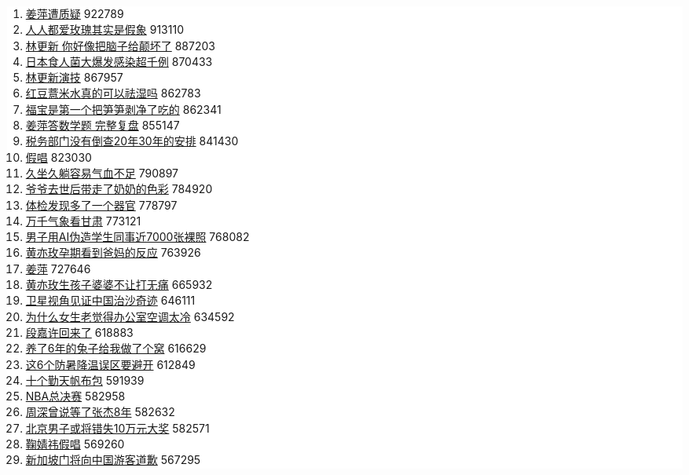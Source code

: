 1. [姜萍遭质疑](https://s.weibo.com/weibo?q=%23%E5%A7%9C%E8%90%8D%E9%81%AD%E8%B4%A8%E7%96%91%23&t=31&band_rank=38&Refer=top) 922789
1. [人人都爱玫瑰其实是假象](https://s.weibo.com/weibo?q=%23%E4%BA%BA%E4%BA%BA%E9%83%BD%E7%88%B1%E7%8E%AB%E7%91%B0%E5%85%B6%E5%AE%9E%E6%98%AF%E5%81%87%E8%B1%A1%23&t=31&band_rank=8&Refer=top) 913110
1. [林更新 你好像把脑子给颠坏了](https://s.weibo.com/weibo?q=%E6%9E%97%E6%9B%B4%E6%96%B0%20%E4%BD%A0%E5%A5%BD%E5%83%8F%E6%8A%8A%E8%84%91%E5%AD%90%E7%BB%99%E9%A2%A0%E5%9D%8F%E4%BA%86&t=31&band_rank=18&Refer=top) 887203
1. [日本食人菌大爆发感染超千例](https://s.weibo.com/weibo?q=%E6%97%A5%E6%9C%AC%E9%A3%9F%E4%BA%BA%E8%8F%8C%E5%A4%A7%E7%88%86%E5%8F%91%E6%84%9F%E6%9F%93%E8%B6%85%E5%8D%83%E4%BE%8B&t=31&band_rank=30&Refer=top) 870433
1. [林更新演技](https://s.weibo.com/weibo?q=%E6%9E%97%E6%9B%B4%E6%96%B0%E6%BC%94%E6%8A%80&t=31&band_rank=1&Refer=top) 867957
1. [红豆薏米水真的可以祛湿吗](https://s.weibo.com/weibo?q=%23%E7%BA%A2%E8%B1%86%E8%96%8F%E7%B1%B3%E6%B0%B4%E7%9C%9F%E7%9A%84%E5%8F%AF%E4%BB%A5%E7%A5%9B%E6%B9%BF%E5%90%97%23&t=31&band_rank=49&Refer=top) 862783
1. [福宝是第一个把笋笋剥净了吃的](https://s.weibo.com/weibo?q=%E7%A6%8F%E5%AE%9D%E6%98%AF%E7%AC%AC%E4%B8%80%E4%B8%AA%E6%8A%8A%E7%AC%8B%E7%AC%8B%E5%89%A5%E5%87%80%E4%BA%86%E5%90%83%E7%9A%84&t=31&band_rank=11&Refer=top) 862341
1. [姜萍答数学题 完整复盘](https://s.weibo.com/weibo?q=%E5%A7%9C%E8%90%8D%E7%AD%94%E6%95%B0%E5%AD%A6%E9%A2%98%20%E5%AE%8C%E6%95%B4%E5%A4%8D%E7%9B%98&t=31&band_rank=6&Refer=top) 855147
1. [税务部门没有倒查20年30年的安排](https://s.weibo.com/weibo?q=%23%E7%A8%8E%E5%8A%A1%E9%83%A8%E9%97%A8%E6%B2%A1%E6%9C%89%E5%80%92%E6%9F%A520%E5%B9%B430%E5%B9%B4%E7%9A%84%E5%AE%89%E6%8E%92%23&t=31&band_rank=5&Refer=top) 841430
1. [假唱](https://s.weibo.com/weibo?q=%E5%81%87%E5%94%B1&t=31&band_rank=30&Refer=top) 823030
1. [久坐久躺容易气血不足](https://s.weibo.com/weibo?q=%23%E4%B9%85%E5%9D%90%E4%B9%85%E8%BA%BA%E5%AE%B9%E6%98%93%E6%B0%94%E8%A1%80%E4%B8%8D%E8%B6%B3%23&t=31&band_rank=28&Refer=top) 790897
1. [爷爷去世后带走了奶奶的色彩](https://s.weibo.com/weibo?q=%23%E7%88%B7%E7%88%B7%E5%8E%BB%E4%B8%96%E5%90%8E%E5%B8%A6%E8%B5%B0%E4%BA%86%E5%A5%B6%E5%A5%B6%E7%9A%84%E8%89%B2%E5%BD%A9%23&t=31&band_rank=48&Refer=top) 784920
1. [体检发现多了一个器官](https://s.weibo.com/weibo?q=%23%E4%BD%93%E6%A3%80%E5%8F%91%E7%8E%B0%E5%A4%9A%E4%BA%86%E4%B8%80%E4%B8%AA%E5%99%A8%E5%AE%98%23&t=31&band_rank=4&Refer=top) 778797
1. [万千气象看甘肃](https://s.weibo.com/weibo?q=%23%E4%B8%87%E5%8D%83%E6%B0%94%E8%B1%A1%E7%9C%8B%E7%94%98%E8%82%83%23&t=31&band_rank=3&Refer=top) 773121
1. [男子用AI伪造学生同事近7000张裸照](https://s.weibo.com/weibo?q=%23%E7%94%B7%E5%AD%90%E7%94%A8AI%E4%BC%AA%E9%80%A0%E5%AD%A6%E7%94%9F%E5%90%8C%E4%BA%8B%E8%BF%917000%E5%BC%A0%E8%A3%B8%E7%85%A7%23&t=31&band_rank=31&Refer=top) 768082
1. [黄亦玫孕期看到爸妈的反应](https://s.weibo.com/weibo?q=%E9%BB%84%E4%BA%A6%E7%8E%AB%E5%AD%95%E6%9C%9F%E7%9C%8B%E5%88%B0%E7%88%B8%E5%A6%88%E7%9A%84%E5%8F%8D%E5%BA%94&t=31&band_rank=13&Refer=top) 763926
1. [姜萍](https://s.weibo.com/weibo?q=%E5%A7%9C%E8%90%8D&t=31&band_rank=2&Refer=top) 727646
1. [黄亦玫生孩子婆婆不让打无痛](https://s.weibo.com/weibo?q=%23%E9%BB%84%E4%BA%A6%E7%8E%AB%E7%94%9F%E5%AD%A9%E5%AD%90%E5%A9%86%E5%A9%86%E4%B8%8D%E8%AE%A9%E6%89%93%E6%97%A0%E7%97%9B%23&t=31&band_rank=14&Refer=top) 665932
1. [卫星视角见证中国治沙奇迹](https://s.weibo.com/weibo?q=%23%E5%8D%AB%E6%98%9F%E8%A7%86%E8%A7%92%E8%A7%81%E8%AF%81%E4%B8%AD%E5%9B%BD%E6%B2%BB%E6%B2%99%E5%A5%87%E8%BF%B9%23&t=31&band_rank=3&Refer=top) 646111
1. [为什么女生老觉得办公室空调太冷](https://s.weibo.com/weibo?q=%23%E4%B8%BA%E4%BB%80%E4%B9%88%E5%A5%B3%E7%94%9F%E8%80%81%E8%A7%89%E5%BE%97%E5%8A%9E%E5%85%AC%E5%AE%A4%E7%A9%BA%E8%B0%83%E5%A4%AA%E5%86%B7%23&t=31&band_rank=27&Refer=top) 634592
1. [段嘉许回来了](https://s.weibo.com/weibo?q=%E6%AE%B5%E5%98%89%E8%AE%B8%E5%9B%9E%E6%9D%A5%E4%BA%86&t=31&band_rank=4&Refer=top) 618883
1. [养了6年的兔子给我做了个窝](https://s.weibo.com/weibo?q=%23%E5%85%BB%E4%BA%866%E5%B9%B4%E7%9A%84%E5%85%94%E5%AD%90%E7%BB%99%E6%88%91%E5%81%9A%E4%BA%86%E4%B8%AA%E7%AA%9D%23&t=31&band_rank=16&Refer=top) 616629
1. [这6个防暑降温误区要避开](https://s.weibo.com/weibo?q=%23%E8%BF%996%E4%B8%AA%E9%98%B2%E6%9A%91%E9%99%8D%E6%B8%A9%E8%AF%AF%E5%8C%BA%E8%A6%81%E9%81%BF%E5%BC%80%23&t=31&band_rank=3&Refer=top) 612849
1. [十个勤天帆布包](https://s.weibo.com/weibo?q=%E5%8D%81%E4%B8%AA%E5%8B%A4%E5%A4%A9%E5%B8%86%E5%B8%83%E5%8C%85&t=31&band_rank=34&Refer=top) 591939
1. [NBA总决赛](https://s.weibo.com/weibo?q=NBA%E6%80%BB%E5%86%B3%E8%B5%9B&t=31&band_rank=24&Refer=top) 582958
1. [周深曾说等了张杰8年](https://s.weibo.com/weibo?q=%23%E5%91%A8%E6%B7%B1%E6%9B%BE%E8%AF%B4%E7%AD%89%E4%BA%86%E5%BC%A0%E6%9D%B08%E5%B9%B4%23&t=31&band_rank=10&Refer=top) 582632
1. [北京男子或将错失10万元大奖](https://s.weibo.com/weibo?q=%23%E5%8C%97%E4%BA%AC%E7%94%B7%E5%AD%90%E6%88%96%E5%B0%86%E9%94%99%E5%A4%B110%E4%B8%87%E5%85%83%E5%A4%A7%E5%A5%96%23&t=31&band_rank=9&Refer=top) 582571
1. [鞠婧祎假唱](https://s.weibo.com/weibo?q=%E9%9E%A0%E5%A9%A7%E7%A5%8E%E5%81%87%E5%94%B1&t=31&band_rank=22&Refer=top) 569260
1. [新加坡门将向中国游客道歉](https://s.weibo.com/weibo?q=%23%E6%96%B0%E5%8A%A0%E5%9D%A1%E9%97%A8%E5%B0%86%E5%90%91%E4%B8%AD%E5%9B%BD%E6%B8%B8%E5%AE%A2%E9%81%93%E6%AD%89%23&t=31&band_rank=40&Refer=top) 567295